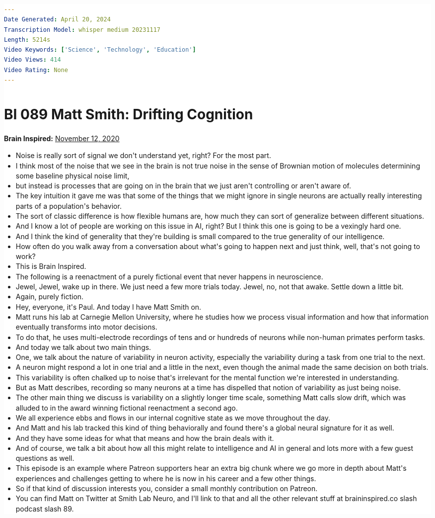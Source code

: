 ```yaml
---
Date Generated: April 20, 2024
Transcription Model: whisper medium 20231117
Length: 5214s
Video Keywords: ['Science', 'Technology', 'Education']
Video Views: 414
Video Rating: None
---
```


# BI 089 Matt Smith: Drifting Cognition
**Brain Inspired:** [November 12, 2020](https://www.youtube.com/watch?v=s8m7-H2Qg9Y)
*  Noise is really sort of signal we don't understand yet, right? For the most part.
*  I think most of the noise that we see in the brain is not true noise in the sense of Brownian motion of molecules determining some baseline physical noise limit,
*  but instead is processes that are going on in the brain that we just aren't controlling or aren't aware of.
*  The key intuition it gave me was that some of the things that we might ignore in single neurons are actually really interesting parts of a population's behavior.
*  The sort of classic difference is how flexible humans are, how much they can sort of generalize between different situations.
*  And I know a lot of people are working on this issue in AI, right? But I think this one is going to be a vexingly hard one.
*  And I think the kind of generality that they're building is small compared to the true generality of our intelligence.
*  How often do you walk away from a conversation about what's going to happen next and just think, well, that's not going to work?
*  This is Brain Inspired.
*  The following is a reenactment of a purely fictional event that never happens in neuroscience.
*  Jewel, Jewel, wake up in there. We just need a few more trials today. Jewel, no, not that awake. Settle down a little bit.
*  Again, purely fiction.
*  Hey, everyone, it's Paul. And today I have Matt Smith on.
*  Matt runs his lab at Carnegie Mellon University, where he studies how we process visual information and how that information eventually transforms into motor decisions.
*  To do that, he uses multi-electrode recordings of tens and or hundreds of neurons while non-human primates perform tasks.
*  And today we talk about two main things.
*  One, we talk about the nature of variability in neuron activity, especially the variability during a task from one trial to the next.
*  A neuron might respond a lot in one trial and a little in the next, even though the animal made the same decision on both trials.
*  This variability is often chalked up to noise that's irrelevant for the mental function we're interested in understanding.
*  But as Matt describes, recording so many neurons at a time has dispelled that notion of variability as just being noise.
*  The other main thing we discuss is variability on a slightly longer time scale, something Matt calls slow drift, which was alluded to in the award winning fictional reenactment a second ago.
*  We all experience ebbs and flows in our internal cognitive state as we move throughout the day.
*  And Matt and his lab tracked this kind of thing behaviorally and found there's a global neural signature for it as well.
*  And they have some ideas for what that means and how the brain deals with it.
*  And of course, we talk a bit about how all this might relate to intelligence and AI in general and lots more with a few guest questions as well.
*  This episode is an example where Patreon supporters hear an extra big chunk where we go more in depth about Matt's experiences and challenges getting to where he is now in his career and a few other things.
*  So if that kind of discussion interests you, consider a small monthly contribution on Patreon.
*  You can find Matt on Twitter at Smith Lab Neuro, and I'll link to that and all the other relevant stuff at braininspired.co slash podcast slash 89.